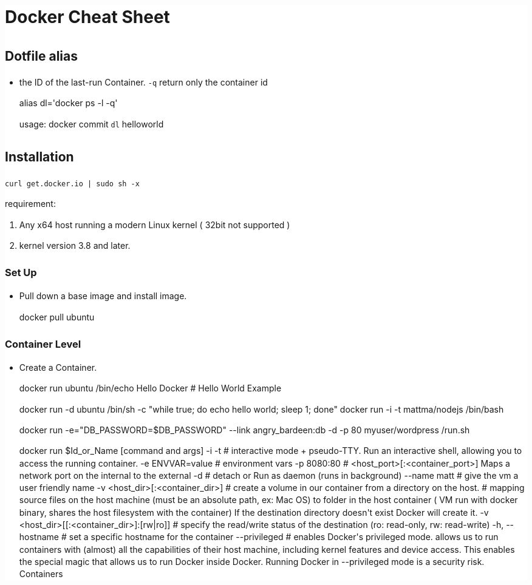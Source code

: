# Docker Cheat Sheet

## Dotfile alias

- the ID of the last-run Container. `-q` return only the container id

    alias dl='docker ps -l -q'

    usage: docker commit `dl` helloworld


## Installation

    curl get.docker.io | sudo sh -x

requirement:

1. Any x64 host running a modern Linux kernel ( 32bit not supported )

2. kernel version 3.8 and later.


### Set Up

- Pull down a base image and install image.

    docker pull ubuntu

### Container Level

- Create a Container.

    docker run ubuntu /bin/echo Hello Docker   # Hello World Example

    docker run -d ubuntu /bin/sh -c "while true; do echo hello world; sleep 1; done"
    docker run  -i -t mattma/nodejs /bin/bash

    docker run -e="DB_PASSWORD=$DB_PASSWORD" --link angry_bardeen:db -d -p 80 myuser/wordpress /run.sh

    docker run $Id_or_Name [command and args]
        -i -t     # interactive mode + pseudo-TTY. Run an interactive shell, allowing you to access the running container.
        -e ENVVAR=value         # environment vars
        -p 8080:80                   # <host_port>[:<container_port>] Maps a network port on the internal to the external
        -d                                 # detach or Run as daemon (runs in background)
        --name matt                # give the vm a user friendly name
        -v <host_dir>[:<container_dir>]                     # create a volume in our container from a directory on the host.
                                            # mapping source files on the host machine (must be an absolute path, ex: Mac OS) to folder in the host container ( VM run with docker binary, shares the host filesystem with the container) If the destination directory doesn't exist Docker will create it.
        -v <host_dir>[[:<container_dir>]:[rw|ro]]   # specify the read/write status of the destination (ro: read-only, rw: read-write)
        -h, --hostname           # set a specific hostname for the container
        --privileged
                                            # enables Docker's privileged mode. allows us to run containers with (almost) all the capabilities of their host machine, including kernel features and device access. This enables the special magic that allows us to run Docker inside Docker. Running Docker in --privileged mode is a security risk. Containers